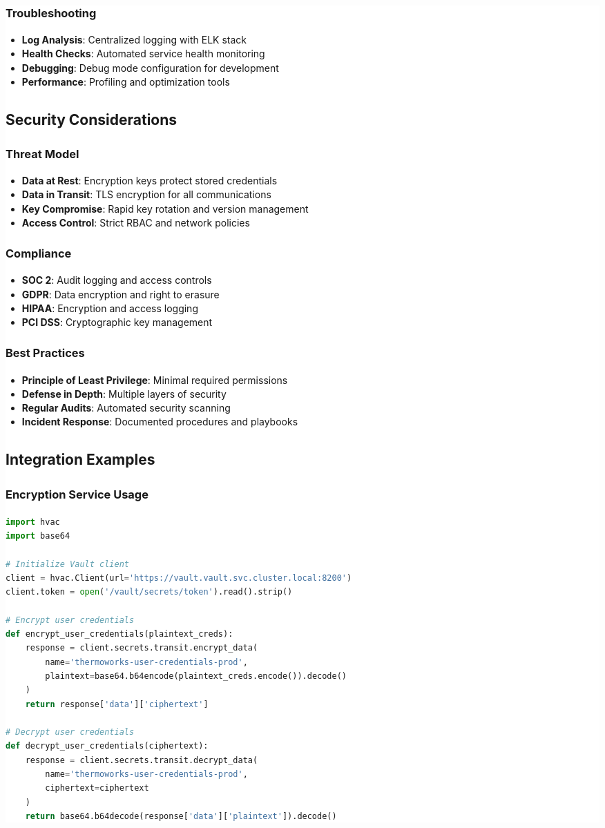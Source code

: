 ### Troubleshooting
- **Log Analysis**: Centralized logging with ELK stack
- **Health Checks**: Automated service health monitoring
- **Debugging**: Debug mode configuration for development
- **Performance**: Profiling and optimization tools

## Security Considerations

### Threat Model
- **Data at Rest**: Encryption keys protect stored credentials
- **Data in Transit**: TLS encryption for all communications
- **Key Compromise**: Rapid key rotation and version management
- **Access Control**: Strict RBAC and network policies

### Compliance
- **SOC 2**: Audit logging and access controls
- **GDPR**: Data encryption and right to erasure
- **HIPAA**: Encryption and access logging
- **PCI DSS**: Cryptographic key management

### Best Practices
- **Principle of Least Privilege**: Minimal required permissions
- **Defense in Depth**: Multiple layers of security
- **Regular Audits**: Automated security scanning
- **Incident Response**: Documented procedures and playbooks

## Integration Examples

### Encryption Service Usage
```python
import hvac
import base64

# Initialize Vault client
client = hvac.Client(url='https://vault.vault.svc.cluster.local:8200')
client.token = open('/vault/secrets/token').read().strip()

# Encrypt user credentials
def encrypt_user_credentials(plaintext_creds):
    response = client.secrets.transit.encrypt_data(
        name='thermoworks-user-credentials-prod',
        plaintext=base64.b64encode(plaintext_creds.encode()).decode()
    )
    return response['data']['ciphertext']

# Decrypt user credentials
def decrypt_user_credentials(ciphertext):
    response = client.secrets.transit.decrypt_data(
        name='thermoworks-user-credentials-prod',
        ciphertext=ciphertext
    )
    return base64.b64decode(response['data']['plaintext']).decode()
```
